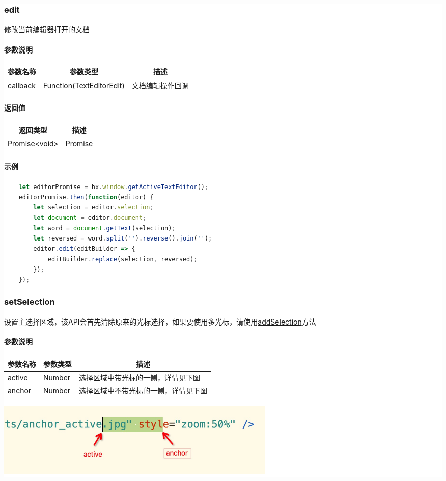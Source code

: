 ### edit
修改当前编辑器打开的文档
#### 参数说明

|参数名称	|参数类型									|描述			|
|--			|--											|--				|
|callback		|Function([TextEditorEdit](#TextEditorEdit))	|文档编辑操作回调	|

#### 返回值
|返回类型	|描述	|
|--			|--		|
|Promise&lt;void&gt;	|Promise	|

#### 示例
``` javascript
    let editorPromise = hx.window.getActiveTextEditor();
    editorPromise.then(function(editor) {
        let selection = editor.selection;
        let document = editor.document;
        let word = document.getText(selection);
        let reversed = word.split('').reverse().join('');
        editor.edit(editBuilder => {
            editBuilder.replace(selection, reversed);
        });
    });
```

### setSelection
设置主选择区域，该API会首先清除原来的光标选择，如果要使用多光标，请使用[addSelection](#addSelection)方法
#### 参数说明

|参数名称	|参数类型	|描述		|
|--			|--			|--			|
|active		|Number		|选择区域中带光标的一侧，详情见下图|
|anchor		|Number		|选择区域中不带光标的一侧，详情见下图	|

<img src="/static/snapshots/anchor_active.jpg" style="zoom:50%" />
